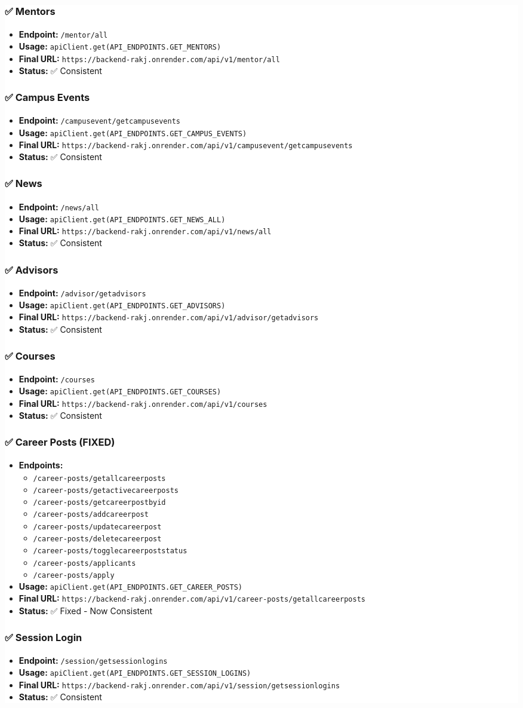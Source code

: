### ✅ Mentors
- **Endpoint:** `/mentor/all`
- **Usage:** `apiClient.get(API_ENDPOINTS.GET_MENTORS)`
- **Final URL:** `https://backend-rakj.onrender.com/api/v1/mentor/all`
- **Status:** ✅ Consistent

### ✅ Campus Events
- **Endpoint:** `/campusevent/getcampusevents`
- **Usage:** `apiClient.get(API_ENDPOINTS.GET_CAMPUS_EVENTS)`
- **Final URL:** `https://backend-rakj.onrender.com/api/v1/campusevent/getcampusevents`
- **Status:** ✅ Consistent

### ✅ News
- **Endpoint:** `/news/all`
- **Usage:** `apiClient.get(API_ENDPOINTS.GET_NEWS_ALL)`
- **Final URL:** `https://backend-rakj.onrender.com/api/v1/news/all`
- **Status:** ✅ Consistent

### ✅ Advisors
- **Endpoint:** `/advisor/getadvisors`
- **Usage:** `apiClient.get(API_ENDPOINTS.GET_ADVISORS)`
- **Final URL:** `https://backend-rakj.onrender.com/api/v1/advisor/getadvisors`
- **Status:** ✅ Consistent

### ✅ Courses
- **Endpoint:** `/courses`
- **Usage:** `apiClient.get(API_ENDPOINTS.GET_COURSES)`
- **Final URL:** `https://backend-rakj.onrender.com/api/v1/courses`
- **Status:** ✅ Consistent

### ✅ Career Posts (FIXED)
- **Endpoints:** 
  - `/career-posts/getallcareerposts`
  - `/career-posts/getactivecareerposts`
  - `/career-posts/getcareerpostbyid`
  - `/career-posts/addcareerpost`
  - `/career-posts/updatecareerpost`
  - `/career-posts/deletecareerpost`
  - `/career-posts/togglecareerpoststatus`
  - `/career-posts/applicants`
  - `/career-posts/apply`
- **Usage:** `apiClient.get(API_ENDPOINTS.GET_CAREER_POSTS)`
- **Final URL:** `https://backend-rakj.onrender.com/api/v1/career-posts/getallcareerposts`
- **Status:** ✅ Fixed - Now Consistent

### ✅ Session Login
- **Endpoint:** `/session/getsessionlogins`
- **Usage:** `apiClient.get(API_ENDPOINTS.GET_SESSION_LOGINS)`
- **Final URL:** `https://backend-rakj.onrender.com/api/v1/session/getsessionlogins`
- **Status:** ✅ Consistent
